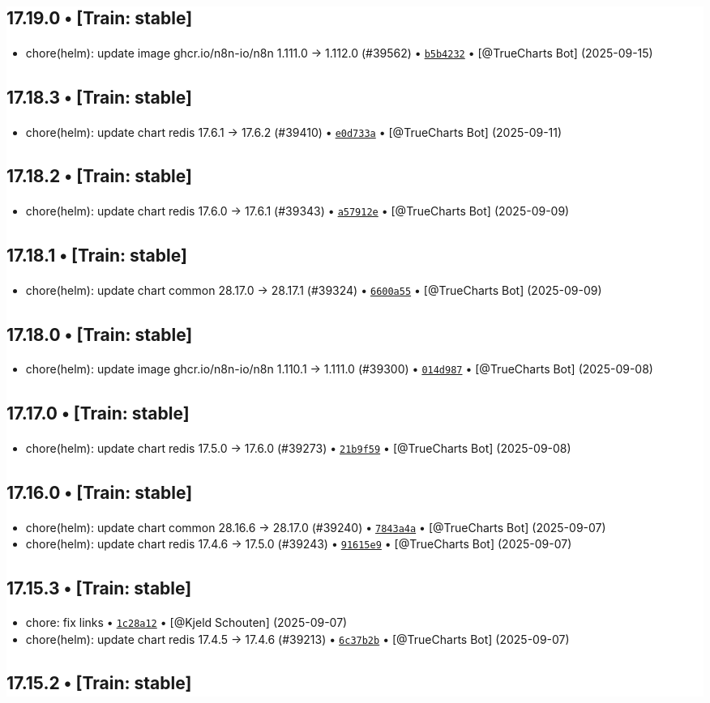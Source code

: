 ## 17.19.0 • [Train: stable]

- chore(helm): update image ghcr.io/n8n-io/n8n 1.111.0 → 1.112.0 (#39562) • [`b5b4232`](https://github.com/trueforge-org/truecharts/commit/b5b42329729b818aa008af98ae50c040c31e3651) • [@TrueCharts Bot] (2025-09-15)

## 17.18.3 • [Train: stable]

- chore(helm): update chart redis 17.6.1 → 17.6.2 (#39410) • [`e0d733a`](https://github.com/trueforge-org/truecharts/commit/e0d733a8645f82a75ead26bad963f613419676b6) • [@TrueCharts Bot] (2025-09-11)

## 17.18.2 • [Train: stable]

- chore(helm): update chart redis 17.6.0 → 17.6.1 (#39343) • [`a57912e`](https://github.com/trueforge-org/truecharts/commit/a57912ecbb5df96b547faf9e4e03042dfc15c971) • [@TrueCharts Bot] (2025-09-09)

## 17.18.1 • [Train: stable]

- chore(helm): update chart common 28.17.0 → 28.17.1 (#39324) • [`6600a55`](https://github.com/trueforge-org/truecharts/commit/6600a55c9674a87cfc424515b4fdf086f4610f81) • [@TrueCharts Bot] (2025-09-09)

## 17.18.0 • [Train: stable]

- chore(helm): update image ghcr.io/n8n-io/n8n 1.110.1 → 1.111.0 (#39300) • [`014d987`](https://github.com/trueforge-org/truecharts/commit/014d9879dd75040f50894396aeca963ca85092de) • [@TrueCharts Bot] (2025-09-08)

## 17.17.0 • [Train: stable]

- chore(helm): update chart redis 17.5.0 → 17.6.0 (#39273) • [`21b9f59`](https://github.com/trueforge-org/truecharts/commit/21b9f59a869455b764e854ee7885765427bebea9) • [@TrueCharts Bot] (2025-09-08)

## 17.16.0 • [Train: stable]

- chore(helm): update chart common 28.16.6 → 28.17.0 (#39240) • [`7843a4a`](https://github.com/trueforge-org/truecharts/commit/7843a4aa177ab7df5e9857f534858eddbadf0cf0) • [@TrueCharts Bot] (2025-09-07)
- chore(helm): update chart redis 17.4.6 → 17.5.0 (#39243) • [`91615e9`](https://github.com/trueforge-org/truecharts/commit/91615e9516e42be80e7bf29280273875611fb78f) • [@TrueCharts Bot] (2025-09-07)

## 17.15.3 • [Train: stable]

- chore: fix links • [`1c28a12`](https://github.com/trueforge-org/truecharts/commit/1c28a127898e7db3a350e07a42810acd8eaa4c30) • [@Kjeld Schouten] (2025-09-07)
- chore(helm): update chart redis 17.4.5 → 17.4.6 (#39213) • [`6c37b2b`](https://github.com/trueforge-org/truecharts/commit/6c37b2bb2dd533e00ec0783a1d66603a7a24c907) • [@TrueCharts Bot] (2025-09-07)

## 17.15.2 • [Train: stable]

